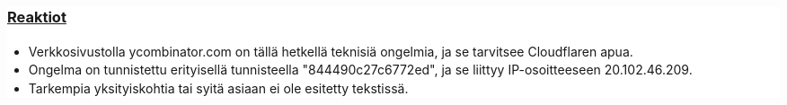 ### [Reaktiot](https://news.ycombinator.com/item?id=38956323)

- Verkkosivustolla ycombinator.com on tällä hetkellä teknisiä ongelmia, ja se tarvitsee Cloudflaren apua.
- Ongelma on tunnistettu erityisellä tunnisteella "844490c27c6772ed", ja se liittyy IP-osoitteeseen 20.102.46.209.
- Tarkempia yksityiskohtia tai syitä asiaan ei ole esitetty tekstissä.

<head>
  <meta property="og:title" content="Tekoälyn tuottaman väärän tiedon yleistyminen internetissä" />
  <meta property="og:type" content="website" />
  <meta property="og:image" content="https://og.cho.sh/api/og/?title=Teko%C3%A4lyn%20tuottaman%20v%C3%A4%C3%A4r%C3%A4n%20tiedon%20yleistyminen%20internetiss%C3%A4&subheading=perjantaina%2012.%20tammikuuta%202024%3A%20Hacker%20News%20yhteenveto" />
</head>
